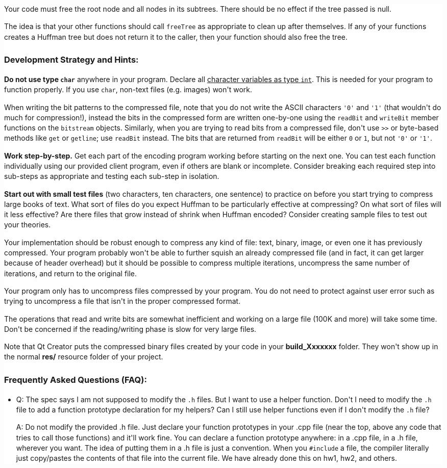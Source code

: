 Your code must free the root node and all nodes in its subtrees. There should be no effect if the tree passed is null.

The idea is that your other functions should call `freeTree` as appropriate to clean up after themselves. If any of your functions creates a Huffman tree but does not return it to the caller, then your function should also free the tree.

### Development Strategy and Hints:

**Do not use type `char`** anywhere in your program. Declare all <u>character variables as type `int`</u>. This is needed for your program to function properly. If you use `char`, non-text files (e.g. images) won't work.

When writing the bit patterns to the compressed file, note that you do not write the ASCII characters `'0'` and `'1'` (that wouldn't do much for compression!), instead the bits in the compressed form are written one-by-one using the `readBit` and `writeBit` member functions on the `bitstream` objects. Similarly, when you are trying to read bits from a compressed file, don't use `>>` or byte-based methods like `get` or `getline`; use `readBit` instead. The bits that are returned from `readBit` will be either `0` or `1`, but not `'0'` or `'1'`.

**Work step-by-step.** Get each part of the encoding program working before starting on the next one. You can test each function individually using our provided client program, even if others are blank or incomplete. Consider breaking each required step into sub-steps as appropriate and testing each sub-step in isolation.

**Start out with small test files** (two characters, ten characters, one sentence) to practice on before you start trying to compress large books of text. What sort of files do you expect Huffman to be particularly effective at compressing? On what sort of files will it less effective? Are there files that grow instead of shrink when Huffman encoded? Consider creating sample files to test out your theories.

Your implementation should be robust enough to compress any kind of file: text, binary, image, or even one it has previously compressed. Your program probably won't be able to further squish an already compressed file (and in fact, it can get larger because of header overhead) but it should be possible to compress multiple iterations, uncompress the same number of iterations, and return to the original file.

Your program only has to uncompress files compressed by your program. You do not need to protect against user error such as trying to uncompress a file that isn't in the proper compressed format.

The operations that read and write bits are somewhat inefficient and working on a large file (100K and more) will take some time. Don't be concerned if the reading/writing phase is slow for very large files.

Note that Qt Creator puts the compressed binary files created by your code in your **build_Xxxxxxx** folder. They won't show up in the normal **res/** resource folder of your project.

### Frequently Asked Questions (FAQ):

- Q: The spec says I am not supposed to modify the `.h` files. But I want to use a helper function. Don't I need to modify the `.h` file to add a function prototype declaration for my helpers? Can I still use helper functions even if I don't modify the `.h` file?

  A: Do not modify the provided .h file. Just declare your function prototypes in your .cpp file (near the top, above any code that tries to call those functions) and it'll work fine. You can declare a function prototype anywhere: in a .cpp file, in a .h file, wherever you want. The idea of putting them in a .h file is just a convention. When you `#include` a file, the compiler literally just copy/pastes the contents of that file into the current file. We have already done this on hw1, hw2, and others.
